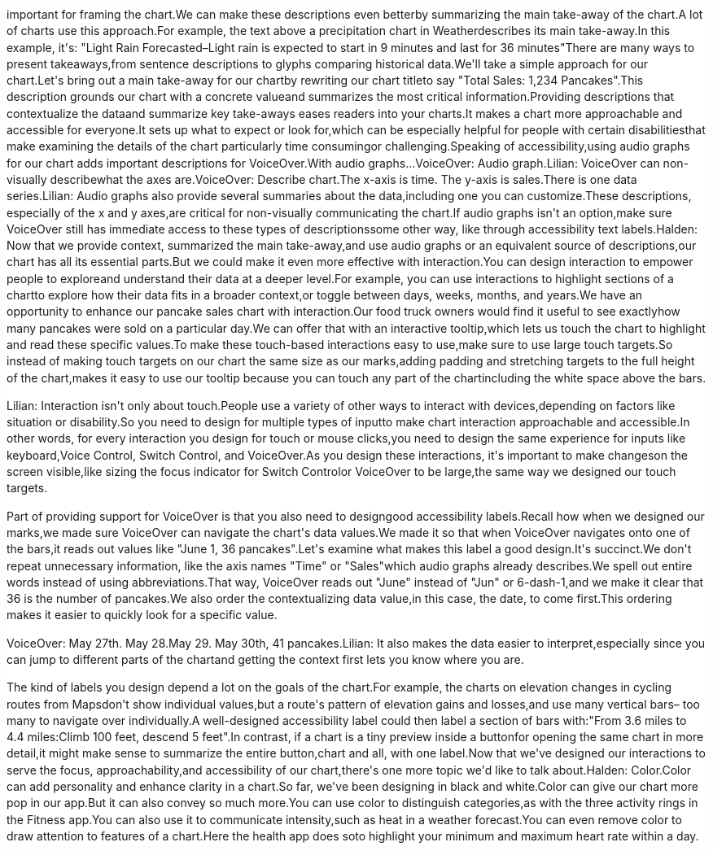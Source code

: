 important for framing the chart.We can make these descriptions even betterby summarizing the main take-away of the chart.A lot of charts use this approach.For example, the text above a precipitation chart in Weatherdescribes its main take-away.In this example, it's: "Light Rain Forecasted–Light rain is expected to start in 9 minutes and last for 36 minutes"There are many ways to present takeaways,from sentence descriptions to glyphs comparing historical data.We'll take a simple approach for our chart.Let's bring out a main take-away for our chartby rewriting our chart titleto say "Total Sales: 1,234 Pancakes".This description grounds our chart with a concrete valueand summarizes the most critical information.Providing descriptions that contextualize the dataand summarize key take-aways eases readers into your charts.It makes a chart more approachable and accessible for everyone.It sets up what to expect or look for,which can be especially helpful for people with certain disabilitiesthat make examining the details of the chart particularly time consumingor challenging.Speaking of accessibility,using audio graphs for our chart adds important descriptions for VoiceOver.With audio graphs...VoiceOver: Audio graph.Lilian: VoiceOver can non-visually describewhat the axes are.VoiceOver: Describe chart.The x-axis is time. The y-axis is sales.There is one data series.Lilian: Audio graphs also provide several summaries about the data,including one you can customize.These descriptions, especially of the x and y axes,are critical for non-visually communicating the chart.If audio graphs isn't an option,make sure VoiceOver still has immediate access to these types of descriptionssome other way, like through accessibility text labels.Halden: Now that we provide context, summarized the main take-away,and use audio graphs or an equivalent source of descriptions,our chart has all its essential parts.But we could make it even more effective with interaction.You can design interaction to empower people to exploreand understand their data at a deeper level.For example, you can use interactions to highlight sections of a chartto explore how their data fits in a broader context,or toggle between days, weeks, months, and years.We have an opportunity to enhance our pancake sales chart with interaction.Our food truck owners would find it useful to see exactlyhow many pancakes were sold on a particular day.We can offer that with an interactive tooltip,which lets us touch the chart to highlight and read these specific values.To make these touch-based interactions easy to use,make sure to use large touch targets.So instead of making touch targets on our chart the same size as our marks,adding padding and stretching targets to the full height of the chart,makes it easy to use our tooltip because you can touch any part of the chartincluding the white space above the bars.

Lilian: Interaction isn't only about touch.People use a variety of other ways to interact with devices,depending on factors like situation or disability.So you need to design for multiple types of inputto make chart interaction approachable and accessible.In other words, for every interaction you design for touch or mouse clicks,you need to design the same experience for inputs like keyboard,Voice Control, Switch Control, and VoiceOver.As you design these interactions, it's important to make changeson the screen visible,like sizing the focus indicator for Switch Controlor VoiceOver to be large,the same way we designed our touch targets.

Part of providing support for VoiceOver is that you also need to designgood accessibility labels.Recall how when we designed our marks,we made sure VoiceOver can navigate the chart's data values.We made it so that when VoiceOver navigates onto one of the bars,it reads out values like "June 1, 36 pancakes".Let's examine what makes this label a good design.It's succinct.We don't repeat unnecessary information, like the axis names "Time" or "Sales"which audio graphs already describes.We spell out entire words instead of using abbreviations.That way, VoiceOver reads out "June" instead of "Jun" or 6-dash-1,and we make it clear that 36 is the number of pancakes.We also order the contextualizing data value,in this case, the date, to come first.This ordering makes it easier to quickly look for a specific value.

VoiceOver: May 27th. May 28.May 29. May 30th, 41 pancakes.Lilian: It also makes the data easier to interpret,especially since you can jump to different parts of the chartand getting the context first lets you know where you are.

The kind of labels you design depend a lot on the goals of the chart.For example, the charts on elevation changes in cycling routes from Mapsdon't show individual values,but a route's pattern of elevation gains and losses,and use many vertical bars– too many to navigate over individually.A well-designed accessibility label could then label a section of bars with:"From 3.6 miles to 4.4 miles:Climb 100 feet, descend 5 feet".In contrast, if a chart is a tiny preview inside a buttonfor opening the same chart in more detail,it might make sense to summarize the entire button,chart and all, with one label.Now that we've designed our interactions to serve the focus, approachability,and accessibility of our chart,there's one more topic we'd like to talk about.Halden: Color.Color can add personality and enhance clarity in a chart.So far, we've been designing in black and white.Color can give our chart more pop in our app.But it can also convey so much more.You can use color to distinguish categories,as with the three activity rings in the Fitness app.You can also use it to communicate intensity,such as heat in a weather forecast.You can even remove color to draw attention to features of a chart.Here the health app does soto highlight your minimum and maximum heart rate within a day.
